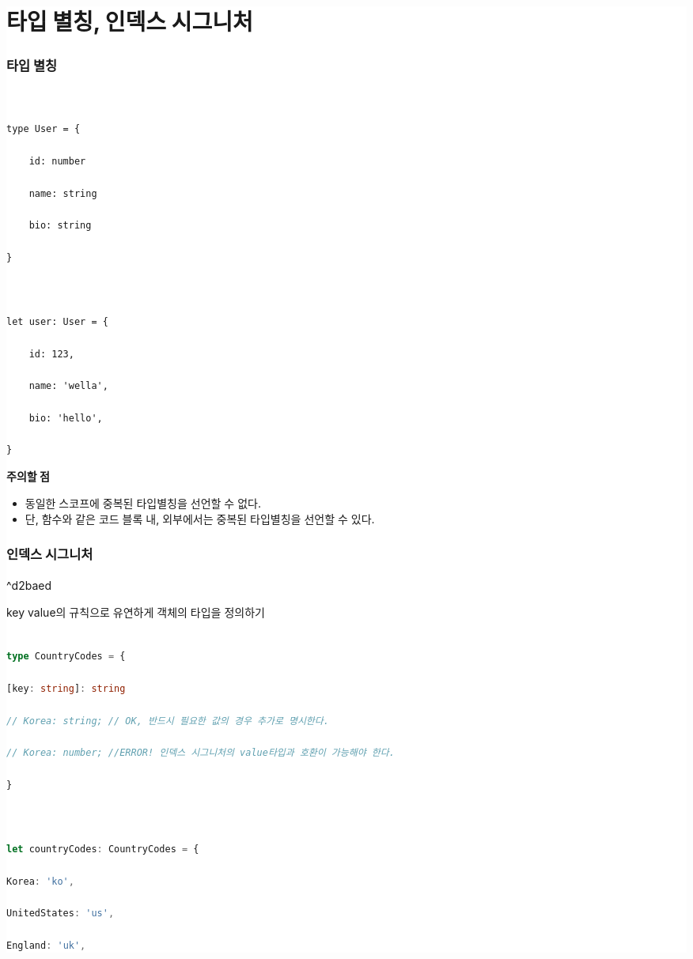 

# 타입 별칭, 인덱스 시그니처

### 타입 별칭
```


type User = {

	id: number
	
	name: string
	
	bio: string

}

  

let user: User = {

	id: 123,
	
	name: 'wella',
	
	bio: 'hello',

}

```

**주의할 점**

* 동일한 스코프에 중복된 타입별칭을 선언할 수 없다.
* 단, 함수와 같은 코드 블록 내, 외부에서는 중복된 타입별칭을 선언할 수 있다.

### 인덱스 시그니처

^d2baed

key value의 규칙으로 유연하게 객체의 타입을 정의하기

```typescript

type CountryCodes = {

[key: string]: string

// Korea: string; // OK, 반드시 필요한 값의 경우 추가로 명시한다.

// Korea: number; //ERROR! 인덱스 시그니처의 value타입과 호환이 가능해야 한다.

}

  

let countryCodes: CountryCodes = {

Korea: 'ko',

UnitedStates: 'us',

England: 'uk',

```